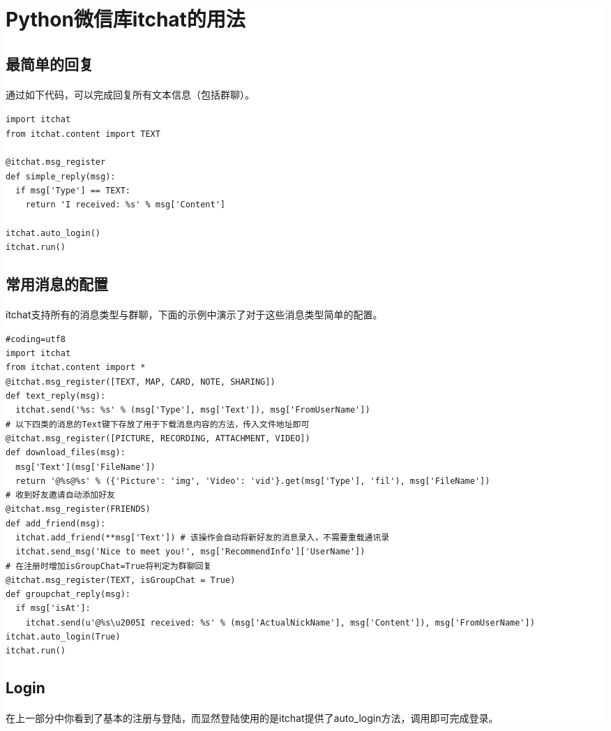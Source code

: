 # Python微信库itchat的用法

## 最简单的回复
通过如下代码，可以完成回复所有文本信息（包括群聊）。
```
import itchat
from itchat.content import TEXT
 
@itchat.msg_register
def simple_reply(msg):
  if msg['Type'] == TEXT:
    return 'I received: %s' % msg['Content']
 
itchat.auto_login()
itchat.run()
```

## 常用消息的配置

itchat支持所有的消息类型与群聊，下面的示例中演示了对于这些消息类型简单的配置。
```
#coding=utf8
import itchat
from itchat.content import *
@itchat.msg_register([TEXT, MAP, CARD, NOTE, SHARING])
def text_reply(msg):
  itchat.send('%s: %s' % (msg['Type'], msg['Text']), msg['FromUserName'])
# 以下四类的消息的Text键下存放了用于下载消息内容的方法，传入文件地址即可
@itchat.msg_register([PICTURE, RECORDING, ATTACHMENT, VIDEO])
def download_files(msg):
  msg['Text'](msg['FileName'])
  return '@%s@%s' % ({'Picture': 'img', 'Video': 'vid'}.get(msg['Type'], 'fil'), msg['FileName'])
# 收到好友邀请自动添加好友
@itchat.msg_register(FRIENDS)
def add_friend(msg):
  itchat.add_friend(**msg['Text']) # 该操作会自动将新好友的消息录入，不需要重载通讯录
  itchat.send_msg('Nice to meet you!', msg['RecommendInfo']['UserName'])
# 在注册时增加isGroupChat=True将判定为群聊回复
@itchat.msg_register(TEXT, isGroupChat = True)
def groupchat_reply(msg):
  if msg['isAt']:
    itchat.send(u'@%s\u2005I received: %s' % (msg['ActualNickName'], msg['Content']), msg['FromUserName'])
itchat.auto_login(True)
itchat.run()
```

## Login
在上一部分中你看到了基本的注册与登陆，而显然登陆使用的是itchat提供了auto_login方法，调用即可完成登录。
